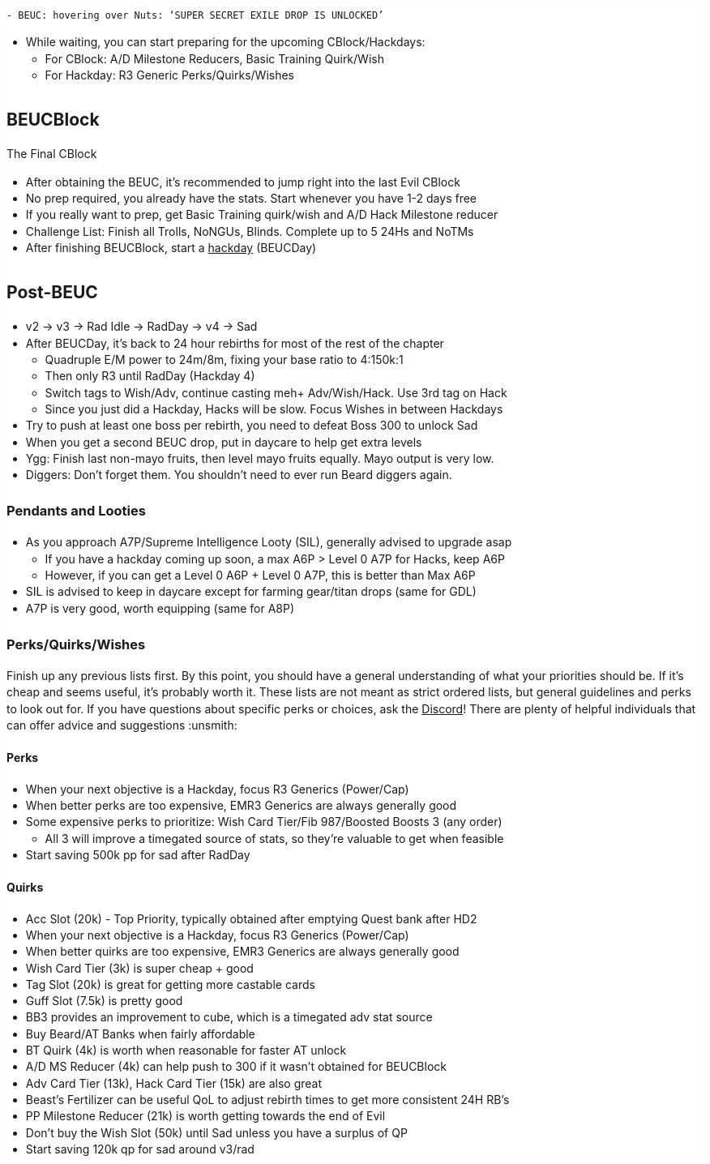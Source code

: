     - BEUC: hovering over Nuts: ‘SUPER SECRET EXILE DROP IS UNLOCKED’
- While waiting, you can start preparing for the upcoming CBlock/Hackdays:
    - For CBlock: A/D Milestone Reducers, Basic Training Quirk/Wish
    - For Hackday: R3 Generic Perks/Quirks/Wishes

## BEUCBlock
The Final CBlock
- After obtaining the BEUC, it’s recommended to jump right into the last Evil CBlock
- No prep required, you already have the stats. Start whenever you have 1-2 days free
- If you really want to prep, get Basic Training quirk/wish and A/D Hack Milestone reducer
- Challenge List: Finish all Trolls, NoNGUs, Blinds. Complete up to 5 24Hs and NoTMs
- After finishing BEUCBlock, start a [hackday](/ngu-guide/en/guides/hackday) (BEUCDay)

## Post-BEUC
- v2 → v3 → Rad Idle → RadDay → v4 → Sad
- After BEUCDay, it’s back to 24 hour rebirths for most of the rest of the chapter
    - Quadruple E/M power to 24m/8m, fixing your base ratio to 4:150k:1
    - Then only R3 until RadDay (Hackday 4)
    - Switch tags to Wish/Adv, continue casting meh+ Adv/Wish/Hack. Use 3rd tag on Hack
    - Since you just did a Hackday, Hacks will be slow. Focus Wishes in between Hackdays
- Try to push at least one boss per rebirth, you need to defeat Boss 300 to unlock Sad
- When you get a second BEUC drop, put in daycare to help get extra levels
- Ygg: Finish last non-mayo fruits, then level mayo fruits equally. Mayo output is very low.
- Diggers: Don’t forget them. You shouldn’t need to ever run Beard diggers again.

### Pendants and Looties
- As you approach A7P/Supreme Intelligence Looty (SIL), generally advised to upgrade asap
    - If you have a hackday coming up soon, a max A6P > Level 0 A7P for Hacks, keep A6P
    - However, if you can get a Level 0 A6P + Level 0 A7P, this is better than Max A6P
- SIL is advised to keep in daycare except for farming gear/titan drops (same for GDL)
- A7P is very good, worth equipping (same for A8P)

### Perks/Quirks/Wishes
Finish up any previous lists first. By this point, you should have a general understanding of what your priorities should be. If it’s cheap and seems useful, it’s probably worth it. These lists are not meant as strict ordered lists, but general guidelines and perks to look out for. If you have questions about specific perks or choices, ask the [Discord](https://discord.com/invite/5revMxD)! There are plenty of helpful individuals that can offer advice and suggestions :unsmith:

#### Perks
- When your next objective is a Hackday, focus R3 Generics (Power/Cap)
- When better perks are too expensive, EMR3 Generics are always generally good
- Some expensive perks to prioritize: Wish Card Tier/Fib 987/Boosted Boosts 3 (any order)
    - All 3 will improve a timegated source of stats, so they’re valuable to get when feasible
- Start saving 500k pp for sad after RadDay

#### Quirks
- Acc Slot (20k) - Top Priority, typically obtained after emptying Quest bank after HD2
- When your next objective is a Hackday, focus R3 Generics (Power/Cap)
- When better quirks are too expensive, EMR3 Generics are always generally good
- Wish Card Tier (3k) is super cheap + good
- Tag Slot (20k) is great for getting more castable cards
- Guff Slot (7.5k) is pretty good
- BB3 provides an improvement to cube, which is a timegated adv stat source
- Buy Beard/AT Banks when fairly affordable
- BT Quirk (4k) is worth when reasonable for faster AT unlock
- A/D MS Reducer (4k) can help push to 300 if it wasn’t obtained for BEUCBlock
- Adv Card Tier (13k), Hack Card Tier (15k) are also great
- Beast’s Fertilizer can be useful QoL to adjust rebirth times to get more consistent 24H RB’s
- PP Milestone Reducer (21k) is worth getting towards the end of Evil
- Don’t buy the Wish Slot (50k) until Sad unless you have a surplus of QP
- Start saving 120k qp for sad around v3/rad